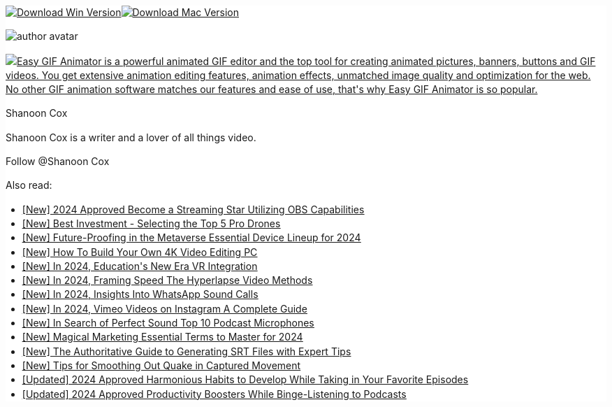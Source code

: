 [![Download Win Version](https://images.wondershare.com/filmora/guide/download-btn-win.jpg)](https://tools.techidaily.com/wondershare/filmora/download/)[![Download Mac Version](https://images.wondershare.com/filmora/guide/download-btn-mac.jpg)](https://tools.techidaily.com/wondershare/filmora/download/)

![author avatar](https://images.wondershare.com/filmora/article-images/shannon-cox.jpg)


<a href="https://secure.2checkout.com/order/checkout.php?PRODS=174416&QTY=1&AFFILIATE=108875&CART=1"><img src="https://www.easygifanimator.net/images/gif-animator.png" border="0">Easy GIF Animator is a powerful animated GIF editor and the top tool for creating animated pictures, banners, buttons and GIF videos. You get extensive animation editing features, animation effects, unmatched image quality and optimization for the web. No other GIF animation software matches our features and ease of use, that's why Easy GIF Animator is so popular.</a>

Shanoon Cox

Shanoon Cox is a writer and a lover of all things video.

Follow @Shanoon Cox


<ins class="adsbygoogle"
     style="display:block"
     data-ad-format="autorelaxed"
     data-ad-client="ca-pub-7571918770474297"
     data-ad-slot="1223367746"></ins>



<ins class="adsbygoogle"
     style="display:block"
     data-ad-client="ca-pub-7571918770474297"
     data-ad-slot="8358498916"
     data-ad-format="auto"
     data-full-width-responsive="true"></ins>


<span class="atpl-alsoreadstyle">Also read:</span>
<div><ul>
<li><a href="https://video-screen-grab.techidaily.com/new-2024-approved-become-a-streaming-star-utilizing-obs-capabilities/"><u>[New] 2024 Approved  Become a Streaming Star  Utilizing OBS Capabilities</u></a></li>
<li><a href="https://extra-tips.techidaily.com/new-best-investment-selecting-the-top-5-pro-drones/"><u>[New] Best Investment - Selecting the Top 5 Pro Drones</u></a></li>
<li><a href="https://fox-links.techidaily.com/new-future-proofing-in-the-metaverse-essential-device-lineup-for-2024/"><u>[New] Future-Proofing in the Metaverse  Essential Device Lineup for 2024</u></a></li>
<li><a href="https://extra-information.techidaily.com/new-how-to-build-your-own-4k-video-editing-pc/"><u>[New] How To Build Your Own 4K Video Editing PC</u></a></li>
<li><a href="https://fox-links.techidaily.com/new-in-2024-educations-new-era-vr-integration/"><u>[New] In 2024, Education's New Era  VR Integration</u></a></li>
<li><a href="https://fox-links.techidaily.com/new-in-2024-framing-speed-the-hyperlapse-video-methods/"><u>[New] In 2024, Framing Speed  The Hyperlapse Video Methods</u></a></li>
<li><a href="https://fox-links.techidaily.com/new-in-2024-insights-into-whatsapp-sound-calls/"><u>[New] In 2024, Insights Into WhatsApp Sound Calls</u></a></li>
<li><a href="https://instagram-video-recordings.techidaily.com/new-in-2024-vimeo-videos-on-instagram-a-complete-guide/"><u>[New] In 2024, Vimeo Videos on Instagram  A Complete Guide</u></a></li>
<li><a href="https://fox-links.techidaily.com/new-in-search-of-perfect-sound-top-10-podcast-microphones/"><u>[New] In Search of Perfect Sound  Top 10 Podcast Microphones</u></a></li>
<li><a href="https://fox-links.techidaily.com/new-magical-marketing-essential-terms-to-master-for-2024/"><u>[New] Magical Marketing  Essential Terms to Master for 2024</u></a></li>
<li><a href="https://some-guidance.techidaily.com/new-the-authoritative-guide-to-generating-srt-files-with-expert-tips/"><u>[New] The Authoritative Guide to Generating SRT Files with Expert Tips</u></a></li>
<li><a href="https://fox-links.techidaily.com/new-tips-for-smoothing-out-quake-in-captured-movement/"><u>[New] Tips for Smoothing Out Quake in Captured Movement</u></a></li>
<li><a href="https://fox-links.techidaily.com/updated-2024-approved-harmonious-habits-to-develop-while-taking-in-your-favorite-episodes/"><u>[Updated] 2024 Approved  Harmonious Habits to Develop While Taking in Your Favorite Episodes</u></a></li>
<li><a href="https://fox-links.techidaily.com/updated-2024-approved-productivity-boosters-while-binge-listening-to-podcasts/"><u>[Updated] 2024 Approved  Productivity Boosters While Binge-Listening to Podcasts</u></a></li>